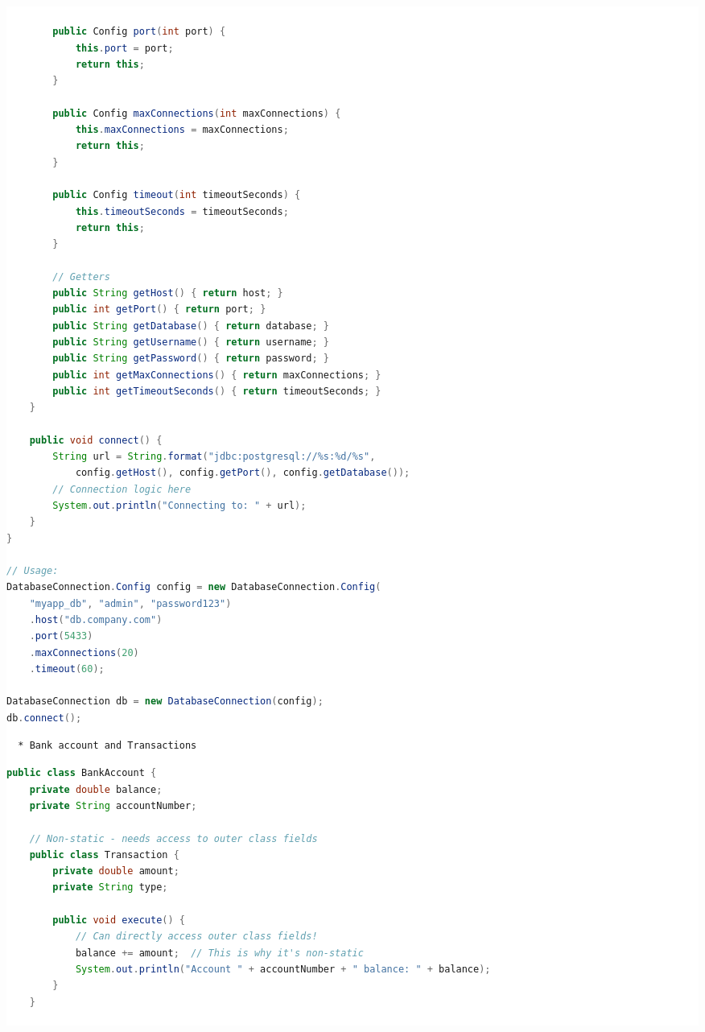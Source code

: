 ```java
        
        public Config port(int port) {
            this.port = port;
            return this;
        }
        
        public Config maxConnections(int maxConnections) {
            this.maxConnections = maxConnections;
            return this;
        }
        
        public Config timeout(int timeoutSeconds) {
            this.timeoutSeconds = timeoutSeconds;
            return this;
        }
        
        // Getters
        public String getHost() { return host; }
        public int getPort() { return port; }
        public String getDatabase() { return database; }
        public String getUsername() { return username; }
        public String getPassword() { return password; }
        public int getMaxConnections() { return maxConnections; }
        public int getTimeoutSeconds() { return timeoutSeconds; }
    }
    
    public void connect() {
        String url = String.format("jdbc:postgresql://%s:%d/%s", 
            config.getHost(), config.getPort(), config.getDatabase());
        // Connection logic here
        System.out.println("Connecting to: " + url);
    }
}

// Usage:
DatabaseConnection.Config config = new DatabaseConnection.Config(
    "myapp_db", "admin", "password123")
    .host("db.company.com")
    .port(5433)
    .maxConnections(20)
    .timeout(60);

DatabaseConnection db = new DatabaseConnection(config);
db.connect();
```
      * Bank account and Transactions
```java
public class BankAccount {
    private double balance;
    private String accountNumber;
    
    // Non-static - needs access to outer class fields
    public class Transaction {
        private double amount;
        private String type;
        
        public void execute() {
            // Can directly access outer class fields!
            balance += amount;  // This is why it's non-static
            System.out.println("Account " + accountNumber + " balance: " + balance);
        }
    }
    
```